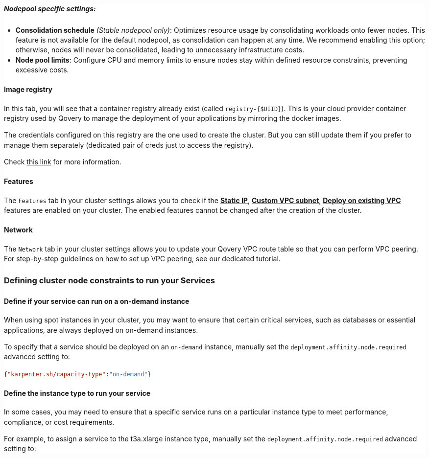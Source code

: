 </Alert>

##### Nodepool specific settings:
- **Consolidation schedule** *(Stable nodepool only)*: Optimizes resource usage by consolidating workloads onto fewer nodes. This feature is not available for the default nodepool, as consolidation can happen at any time. We recommend enabling this option; otherwise, nodes will never be consolidated, leading to unnecessary infrastructure costs.
- **Node pool limits**: Configure CPU and memory limits to ensure nodes stay within defined resource constraints, preventing excessive costs.

#### Image registry

In this tab, you will see that a container registry already exist (called `registry-{$UIID}`).
This is your cloud provider container registry used by Qovery to manage the deployment of your applications by mirroring the docker images.

The credentials configured on this registry are the one used to create the cluster. But you can still update them if you prefer to manage them separately (dedicated pair of creds just to access the registry).

Check [this link][docs.using-qovery.deployment.image-mirroring] for more information.

#### Features

The `Features` tab in your cluster settings allows you to check if the [**Static IP**](#static-ip),  [**Custom VPC subnet**](#custom-vpc-subnet), [**Deploy on existing VPC**](#use-existing-vpc) features are enabled on your cluster. The enabled features cannot be changed after the creation of the cluster.

#### Network

The `Network` tab in your cluster settings allows you to update your Qovery VPC route table so that you can perform VPC peering. For step-by-step guidelines on how to set up VPC peering, [see our dedicated tutorial](https://hub.qovery.com/guides/tutorial/aws-vpc-peering-with-qovery/).

### Defining cluster node constraints to run your Services

#### Define if your service can run on a on-demand instance

When using spot instances in your cluster, you may want to ensure that certain critical services, such as databases or essential applications, are always deployed on on-demand instances.

To specify that a service should be deployed on an `on-demand` instance, manually set the `deployment.affinity.node.required` advanced setting to:

```json
{"karpenter.sh/capacity-type":"on-demand"}
```

#### Define the instance type to run your service

In some cases, you may need to ensure that a specific service runs on a particular instance type to meet performance, compliance, or cost requirements.

For example, to assign a service to the t3a.xlarge instance type, manually set the `deployment.affinity.node.required` advanced setting to:


[docs.getting-started.install-qovery.aws.cluster-managed-by-qovery.quickstart#attach-aws-credentials]: /docs/getting-started/install-qovery/aws/cluster-managed-by-qovery/quickstart/#attach-aws-credentials
[docs.using-qovery.configuration.clusters#logs]: /docs/using-qovery/configuration/clusters/#logs
[docs.using-qovery.configuration.clusters#updating-a-cluster]: /docs/using-qovery/configuration/clusters/#updating-a-cluster
[docs.using-qovery.configuration.clusters#what-are-the-different-instance-types-available-when-creating-a-cluster]: /docs/using-qovery/configuration/clusters/#what-are-the-different-instance-types-available-when-creating-a-cluster
[docs.using-qovery.configuration.clusters.aws-with-karpenter#resources]: /docs/using-qovery/configuration/clusters/aws-with-karpenter/#resources
[docs.using-qovery.deployment.image-mirroring]: /docs/using-qovery/deployment/image-mirroring/
[urls.qovery_console]: https://console.qovery.com